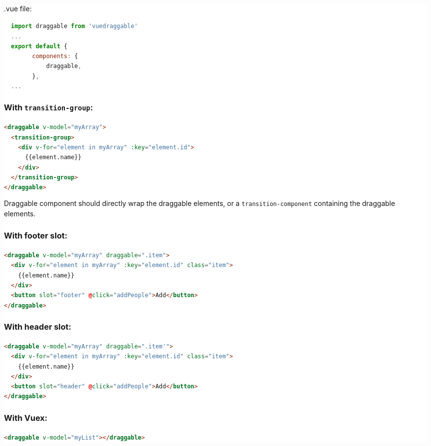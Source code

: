 .vue file:

```js
  import draggable from 'vuedraggable'
  ...
  export default {
        components: {
            draggable,
        },
  ...
```

### With `transition-group`:

```html
<draggable v-model="myArray">
  <transition-group>
    <div v-for="element in myArray" :key="element.id">
      {{element.name}}
    </div>
  </transition-group>
</draggable>
```

Draggable component should directly wrap the draggable elements, or a `transition-component` containing the draggable elements.

### With footer slot:

```html
<draggable v-model="myArray" draggable=".item">
  <div v-for="element in myArray" :key="element.id" class="item">
    {{element.name}}
  </div>
  <button slot="footer" @click="addPeople">Add</button>
</draggable>
```

### With header slot:

```html
<draggable v-model="myArray" draggable=".item'">
  <div v-for="element in myArray" :key="element.id" class="item">
    {{element.name}}
  </div>
  <button slot="header" @click="addPeople">Add</button>
</draggable>
```

### With Vuex:

```html
<draggable v-model="myList"></draggable>
```
